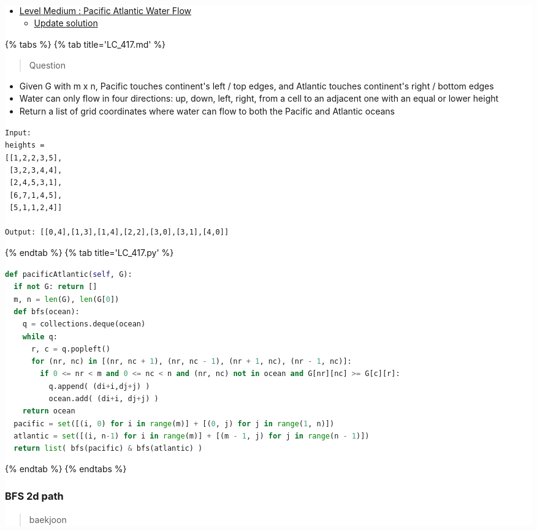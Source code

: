 * [Level Medium : Pacific Atlantic Water Flow](https://leetcode.com/problems/pacific-atlantic-water-flow)
  * [Update solution](https://github.com/seanhwangg/algorithm/edit/main/data-structure/graph/bfs-2d/LC_417.md)

{% tabs %}
{% tab title='LC_417.md' %}

> Question

* Given G with m x n, Pacific touches continent's left / top edges, and Atlantic touches continent's right / bottom edges
* Water can only flow in four directions: up, down, left,  right, from a cell to an adjacent one with an equal or lower height
* Return a list of grid coordinates where water can flow to both the Pacific and Atlantic oceans

```txt
Input:
heights =
[[1,2,2,3,5],
 [3,2,3,4,4],
 [2,4,5,3,1],
 [6,7,1,4,5],
 [5,1,1,2,4]]

Output: [[0,4],[1,3],[1,4],[2,2],[3,0],[3,1],[4,0]]
```

{% endtab %}
{% tab title='LC_417.py' %}

```py
def pacificAtlantic(self, G):
  if not G: return []
  m, n = len(G), len(G[0])
  def bfs(ocean):
    q = collections.deque(ocean)
    while q:
      r, c = q.popleft()
      for (nr, nc) in [(nr, nc + 1), (nr, nc - 1), (nr + 1, nc), (nr - 1, nc)]:
        if 0 <= nr < m and 0 <= nc < n and (nr, nc) not in ocean and G[nr][nc] >= G[c][r]:
          q.append( (di+i,dj+j) )
          ocean.add( (di+i, dj+j) )
    return ocean
  pacific = set([(i, 0) for i in range(m)] + [(0, j) for j in range(1, n)])
  atlantic = set([(i, n-1) for i in range(m)] + [(m - 1, j) for j in range(n - 1)])
  return list( bfs(pacific) & bfs(atlantic) )
```

{% endtab %}
{% endtabs %}

### BFS 2d path

> baekjoon
